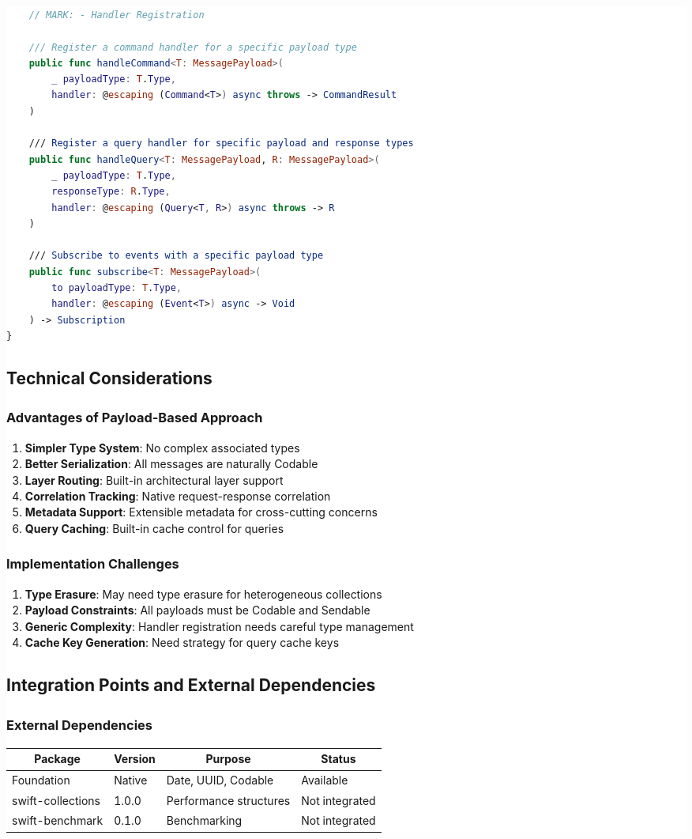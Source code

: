 ```swift
    // MARK: - Handler Registration
    
    /// Register a command handler for a specific payload type
    public func handleCommand<T: MessagePayload>(
        _ payloadType: T.Type,
        handler: @escaping (Command<T>) async throws -> CommandResult
    )
    
    /// Register a query handler for specific payload and response types
    public func handleQuery<T: MessagePayload, R: MessagePayload>(
        _ payloadType: T.Type,
        responseType: R.Type,
        handler: @escaping (Query<T, R>) async throws -> R
    )
    
    /// Subscribe to events with a specific payload type
    public func subscribe<T: MessagePayload>(
        to payloadType: T.Type,
        handler: @escaping (Event<T>) async -> Void
    ) -> Subscription
}
```

## Technical Considerations

### Advantages of Payload-Based Approach

1. **Simpler Type System**: No complex associated types
2. **Better Serialization**: All messages are naturally Codable
3. **Layer Routing**: Built-in architectural layer support
4. **Correlation Tracking**: Native request-response correlation
5. **Metadata Support**: Extensible metadata for cross-cutting concerns
6. **Query Caching**: Built-in cache control for queries

### Implementation Challenges

1. **Type Erasure**: May need type erasure for heterogeneous collections
2. **Payload Constraints**: All payloads must be Codable and Sendable
3. **Generic Complexity**: Handler registration needs careful type management
4. **Cache Key Generation**: Need strategy for query cache keys

## Integration Points and External Dependencies

### External Dependencies

| Package | Version | Purpose | Status |
| ------- | ------- | ------- | ------ |
| Foundation | Native | Date, UUID, Codable | Available |
| swift-collections | 1.0.0 | Performance structures | Not integrated |
| swift-benchmark | 0.1.0 | Benchmarking | Not integrated |
